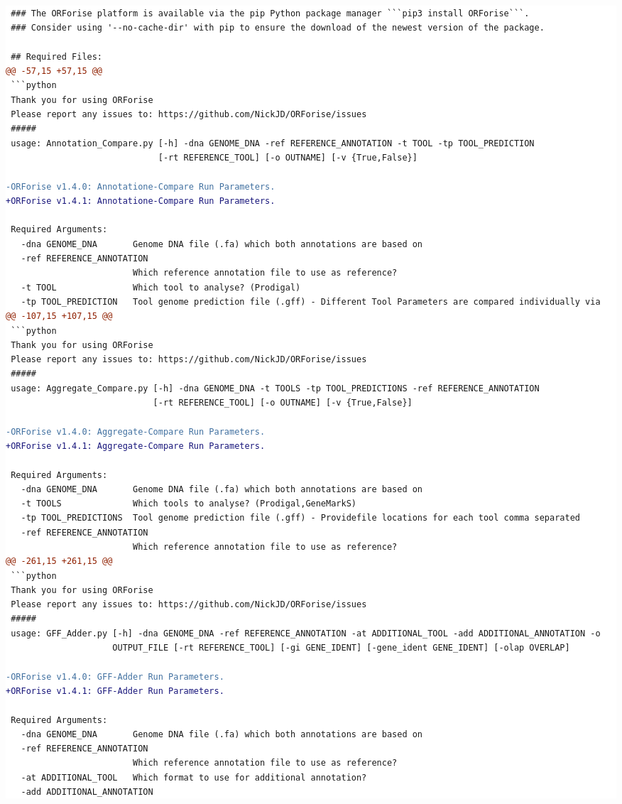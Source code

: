 ```diff
 ### The ORForise platform is available via the pip Python package manager ```pip3 install ORForise```. 
 ### Consider using '--no-cache-dir' with pip to ensure the download of the newest version of the package.
 
 ## Required Files:
@@ -57,15 +57,15 @@
 ```python
 Thank you for using ORForise
 Please report any issues to: https://github.com/NickJD/ORForise/issues
 #####
 usage: Annotation_Compare.py [-h] -dna GENOME_DNA -ref REFERENCE_ANNOTATION -t TOOL -tp TOOL_PREDICTION
                              [-rt REFERENCE_TOOL] [-o OUTNAME] [-v {True,False}]
 
-ORForise v1.4.0: Annotatione-Compare Run Parameters.
+ORForise v1.4.1: Annotatione-Compare Run Parameters.
 
 Required Arguments:
   -dna GENOME_DNA       Genome DNA file (.fa) which both annotations are based on
   -ref REFERENCE_ANNOTATION
                         Which reference annotation file to use as reference?
   -t TOOL               Which tool to analyse? (Prodigal)
   -tp TOOL_PREDICTION   Tool genome prediction file (.gff) - Different Tool Parameters are compared individually via
@@ -107,15 +107,15 @@
 ```python
 Thank you for using ORForise
 Please report any issues to: https://github.com/NickJD/ORForise/issues
 #####
 usage: Aggregate_Compare.py [-h] -dna GENOME_DNA -t TOOLS -tp TOOL_PREDICTIONS -ref REFERENCE_ANNOTATION
                             [-rt REFERENCE_TOOL] [-o OUTNAME] [-v {True,False}]
 
-ORForise v1.4.0: Aggregate-Compare Run Parameters.
+ORForise v1.4.1: Aggregate-Compare Run Parameters.
 
 Required Arguments:
   -dna GENOME_DNA       Genome DNA file (.fa) which both annotations are based on
   -t TOOLS              Which tools to analyse? (Prodigal,GeneMarkS)
   -tp TOOL_PREDICTIONS  Tool genome prediction file (.gff) - Providefile locations for each tool comma separated
   -ref REFERENCE_ANNOTATION
                         Which reference annotation file to use as reference?
@@ -261,15 +261,15 @@
 ```python
 Thank you for using ORForise
 Please report any issues to: https://github.com/NickJD/ORForise/issues
 #####
 usage: GFF_Adder.py [-h] -dna GENOME_DNA -ref REFERENCE_ANNOTATION -at ADDITIONAL_TOOL -add ADDITIONAL_ANNOTATION -o
                     OUTPUT_FILE [-rt REFERENCE_TOOL] [-gi GENE_IDENT] [-gene_ident GENE_IDENT] [-olap OVERLAP]
 
-ORForise v1.4.0: GFF-Adder Run Parameters.
+ORForise v1.4.1: GFF-Adder Run Parameters.
 
 Required Arguments:
   -dna GENOME_DNA       Genome DNA file (.fa) which both annotations are based on
   -ref REFERENCE_ANNOTATION
                         Which reference annotation file to use as reference?
   -at ADDITIONAL_TOOL   Which format to use for additional annotation?
   -add ADDITIONAL_ANNOTATION
```